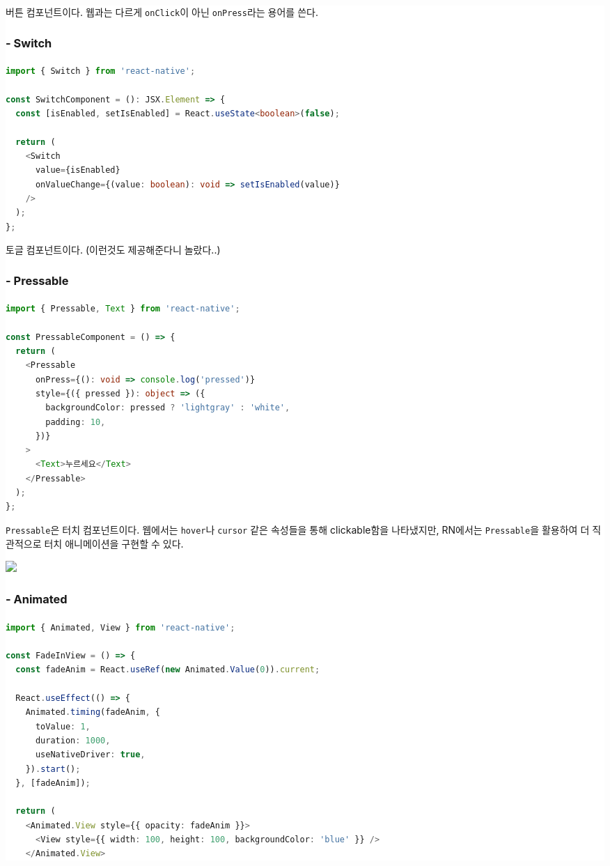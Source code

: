 버튼 컴포넌트이다. 웹과는 다르게 `onClick`이 아닌 `onPress`라는 용어를 쓴다.

### - Switch

```ts
import { Switch } from 'react-native';

const SwitchComponent = (): JSX.Element => {
  const [isEnabled, setIsEnabled] = React.useState<boolean>(false);

  return (
    <Switch
      value={isEnabled}
      onValueChange={(value: boolean): void => setIsEnabled(value)}
    />
  );
};
```

토글 컴포넌트이다. (이런것도 제공해준다니 놀랐다..)

### - Pressable

```ts
import { Pressable, Text } from 'react-native';

const PressableComponent = () => {
  return (
    <Pressable
      onPress={(): void => console.log('pressed')}
      style={({ pressed }): object => ({
        backgroundColor: pressed ? 'lightgray' : 'white',
        padding: 10,
      })}
    >
      <Text>누르세요</Text>
    </Pressable>
  );
};
```

`Pressable`은 터치 컴포넌트이다. 웹에서는 `hover`나 `cursor` 같은 속성들을 통해 clickable함을 나타냈지만, RN에서는 `Pressable`을 활용하여 더 직관적으로 터치 애니메이션을 구현할 수 있다.

![](https://velog.velcdn.com/images/brgndy/post/2bfb504d-aaec-4d04-bd5d-589255947724/image.gif)

### - Animated

```ts
import { Animated, View } from 'react-native';

const FadeInView = () => {
  const fadeAnim = React.useRef(new Animated.Value(0)).current;

  React.useEffect(() => {
    Animated.timing(fadeAnim, {
      toValue: 1,
      duration: 1000,
      useNativeDriver: true,
    }).start();
  }, [fadeAnim]);

  return (
    <Animated.View style={{ opacity: fadeAnim }}>
      <View style={{ width: 100, height: 100, backgroundColor: 'blue' }} />
    </Animated.View>
```